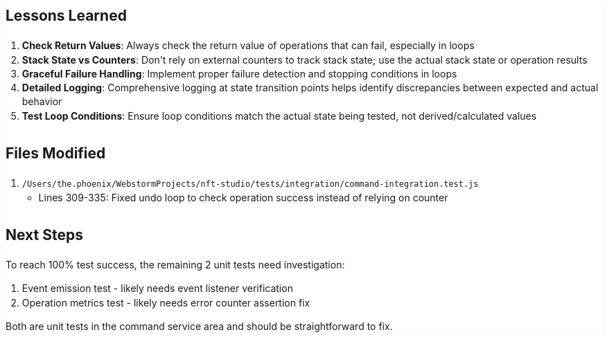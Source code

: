 ## Lessons Learned

1. **Check Return Values**: Always check the return value of operations that can fail, especially in loops
2. **Stack State vs Counters**: Don't rely on external counters to track stack state; use the actual stack state or operation results
3. **Graceful Failure Handling**: Implement proper failure detection and stopping conditions in loops
4. **Detailed Logging**: Comprehensive logging at state transition points helps identify discrepancies between expected and actual behavior
5. **Test Loop Conditions**: Ensure loop conditions match the actual state being tested, not derived/calculated values

## Files Modified

1. `/Users/the.phoenix/WebstormProjects/nft-studio/tests/integration/command-integration.test.js`
   - Lines 309-335: Fixed undo loop to check operation success instead of relying on counter

## Next Steps

To reach 100% test success, the remaining 2 unit tests need investigation:
1. Event emission test - likely needs event listener verification
2. Operation metrics test - likely needs error counter assertion fix

Both are unit tests in the command service area and should be straightforward to fix.